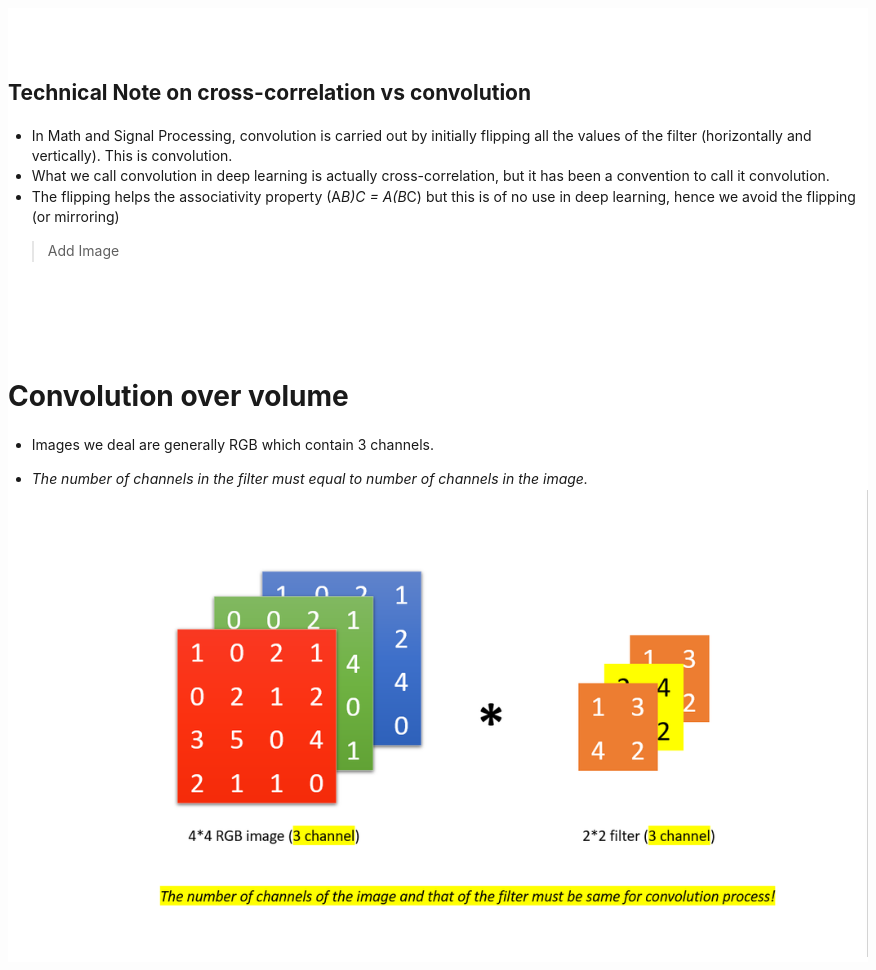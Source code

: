 <br>
<br>

## Technical Note on cross-correlation vs convolution

- In Math and Signal Processing, convolution is carried out by initially flipping all the values of the filter (horizontally and vertically). This is convolution.
- What we call convolution in deep learning is actually cross-correlation, but it has been a convention to call it convolution.
- The flipping helps the associativity property (A*B)*C = A*(B*C) but this is of no use in deep learning, hence we avoid the flipping (or mirroring)

> Add Image

<br>
<br>
<br>

# Convolution over volume

- Images we deal are generally RGB which contain 3 channels.

- _The number of channels in the filter must equal to number of channels in the image._
  ![image for conv over volume](./_assets/3.1.png)